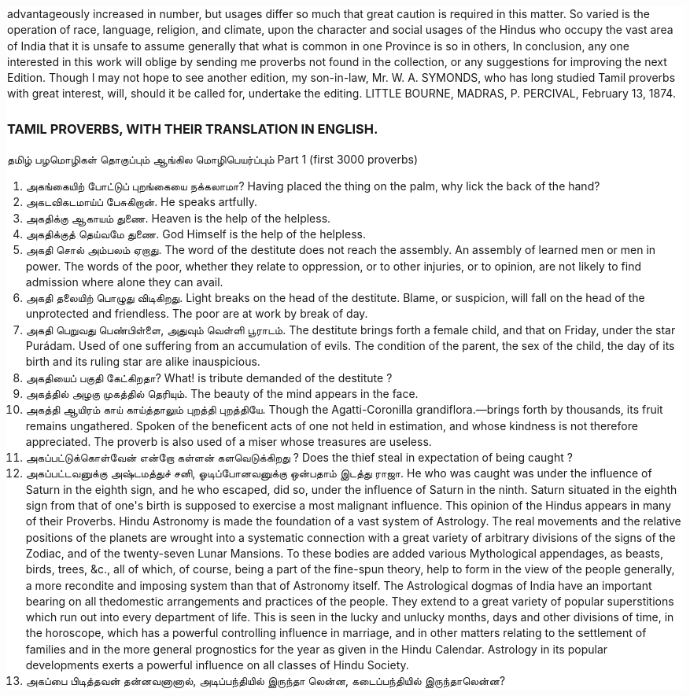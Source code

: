 advantageously increased in number, but usages differ so much that great caution is required in this matter. So varied is the operation of race, language, religion, and climate, upon the character and social usages of the Hindus who occupy the vast area of India that it is unsafe to assume generally that what is common in one Province is so in others,
In conclusion, any one interested in this work will oblige by sending me proverbs not found in the collection, or any suggestions for improving the next Edition. Though I may not hope to see another edition, my son-in-law, Mr. W. A. SYMONDS, who has long studied Tamil proverbs with great interest, will, should it be called for, undertake the editing.
LITTLE BOURNE, MADRAS,
P. PERCIVAL, February 13, 1874.

### TAMIL PROVERBS, WITH THEIR TRANSLATION IN ENGLISH.
தமிழ் பழமொழிகள் தொகுப்பும் ஆங்கில மொழிபெயர்ப்பும்
Part 1 (first 3000 proverbs)

1. அகங்கையிற் போட்டுப் புறங்கையை நக்கலாமா?
Having placed the thing on the palm, why lick the back of the hand?
2. அகடவிகடமாய்ப் பேசுகிறான்.
He speaks artfully.
3. அகதிக்கு ஆகாயம் துணை.
Heaven is the help of the helpless.
4. அகதிக்குத் தெய்வமே துணை.
God Himself is the help of the helpless.
5. அகதி சொல் அம்பலம் ஏறாது.
The word of the destitute does not reach the assembly.
An assembly of learned men or men in power. The words of the poor, whether they relate to oppression, or to other injuries, or to opinion, are not likely to find admission where alone they can avail.
6. அகதி தலையிற் பொழுது விடிகிறது.
Light breaks on the head of the destitute.
Blame, or suspicion, will fall on the head of the unprotected and friendless. The poor are at work by break of day.
7. அகதி பெறுவது பெண்பிள்ளை, அதுவும் வெள்ளி பூராடம்.
The destitute brings forth a female child, and that on Friday, under the star Purádam.
Used of one suffering from an accumulation of evils. The condition of the parent, the sex of the child, the day of its birth and its ruling star are alike inauspicious.
8. அகதியைப் பகுதி கேட்கிறதா?
What! is tribute demanded of the destitute ?
9. அகத்தில் அழகு முகத்தில் தெரியும்.
The beauty of the mind appears in the face.
10. அகத்தி ஆயிரம் காய் காய்த்தாலும் புறத்தி புறத்தியே.
Though the Agatti-Coronilla grandiflora.—brings forth by thousands, its fruit remains ungathered.
Spoken of the beneficent acts of one not held in estimation, and whose kindness is not therefore appreciated. The proverb is also used of a miser whose treasures are useless.
11. அகப்பட்டுக்கொள்வேன் என்றோ கள்ளன் களவெடுக்கிறது ?
Does the thief steal in expectation of being caught ?
12. அகப்பட்டவனுக்கு அஷ்டமத்துச் சனி, ஓடிப்போனவனுக்கு ஒன்பதாம் இடத்து ராஜா.
He who was caught was under the influence of Saturn in the eighth sign, and he who escaped, did so, under the influence of Saturn in the ninth.
Saturn situated in the eighth sign from that of one's birth is supposed to exercise a most malignant influence. This opinion of the Hindus appears in many of their Proverbs.
Hindu Astronomy is made the foundation of a vast system of Astrology. The real movements and the relative positions of the planets are wrought into a systematic connection with a great variety of arbitrary divisions of the signs of the Zodiac, and of the twenty-seven Lunar Mansions. To these bodies are added various Mythological appendages, as beasts, birds, trees, &c., all of which, of course, being a part of the fine-spun theory, help to form in the view of the people generally, a more recondite and imposing system than that of Astronomy itself.
The Astrological dogmas of India have an important bearing on all thedomestic arrangements and practices of the people. They extend to a great variety of popular superstitions which run out into every department of life. This is seen in the lucky and unlucky months, days and other divisions of time, in the horoscope, which has a powerful controlling influence in marriage, and in other matters relating to the settlement of families and in the more general prognostics for the year as given in the Hindu Calendar. Astrology in its popular developments exerts a powerful influence on all classes of Hindu Society.
13. அகப்பை பிடித்தவன் தன்னவனானால், அடிப்பந்தியில் இருந்தா லென்ன, கடைப்பந்தியில் இருந்தாலென்ன?